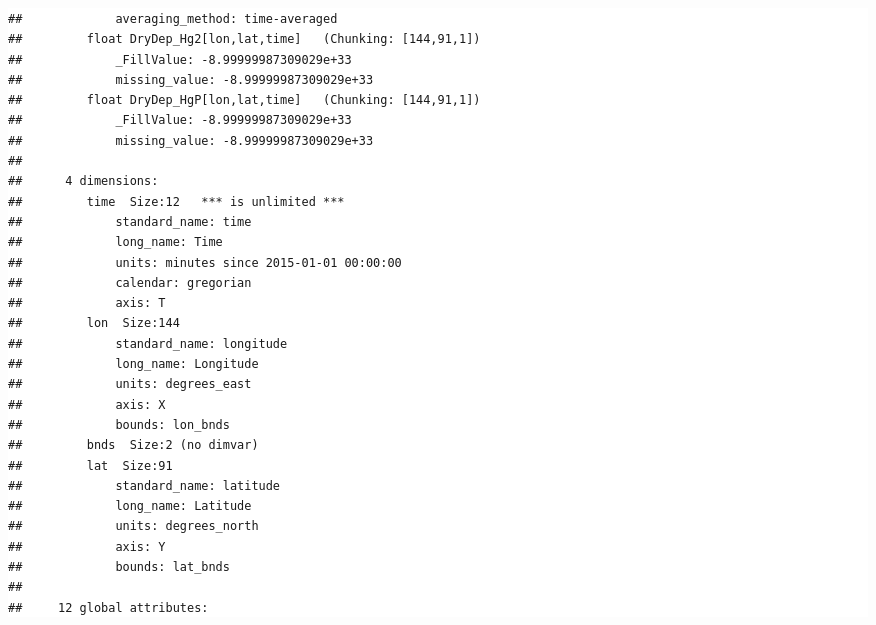     ##             averaging_method: time-averaged
    ##         float DryDep_Hg2[lon,lat,time]   (Chunking: [144,91,1])  
    ##             _FillValue: -8.99999987309029e+33
    ##             missing_value: -8.99999987309029e+33
    ##         float DryDep_HgP[lon,lat,time]   (Chunking: [144,91,1])  
    ##             _FillValue: -8.99999987309029e+33
    ##             missing_value: -8.99999987309029e+33
    ## 
    ##      4 dimensions:
    ##         time  Size:12   *** is unlimited *** 
    ##             standard_name: time
    ##             long_name: Time
    ##             units: minutes since 2015-01-01 00:00:00
    ##             calendar: gregorian
    ##             axis: T
    ##         lon  Size:144 
    ##             standard_name: longitude
    ##             long_name: Longitude
    ##             units: degrees_east
    ##             axis: X
    ##             bounds: lon_bnds
    ##         bnds  Size:2 (no dimvar)
    ##         lat  Size:91 
    ##             standard_name: latitude
    ##             long_name: Latitude
    ##             units: degrees_north
    ##             axis: Y
    ##             bounds: lat_bnds
    ## 
    ##     12 global attributes:
